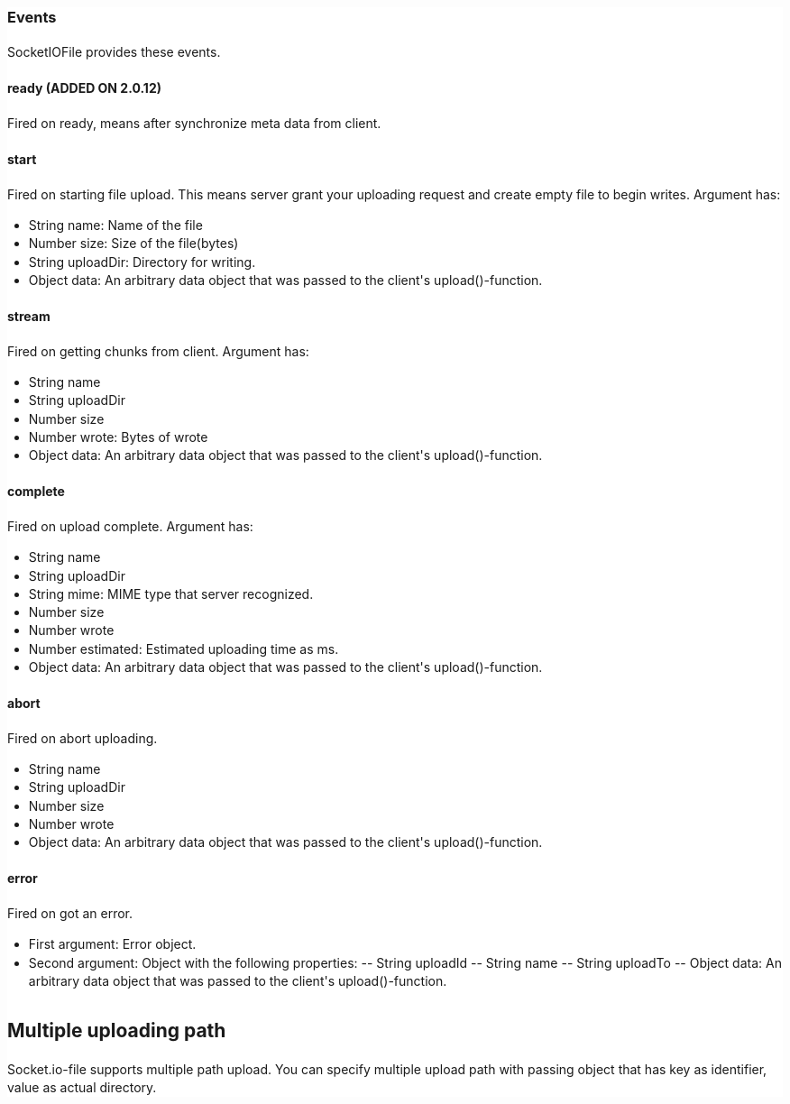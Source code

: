 ### Events
SocketIOFile provides these events.

#### ready (ADDED ON 2.0.12)
Fired on ready, means after synchronize meta data from client.

#### start
Fired on starting file upload. This means server grant your uploading request and create empty file to begin writes. Argument has:
- String name: Name of the file
- Number size: Size of the file(bytes)
- String uploadDir: Directory for writing.
- Object data: An arbitrary data object that was passed to the client's upload()-function.

#### stream
Fired on getting chunks from client. Argument has:
- String name
- String uploadDir
- Number size
- Number wrote: Bytes of wrote
- Object data: An arbitrary data object that was passed to the client's upload()-function.

#### complete
Fired on upload complete. Argument has:
- String name
- String uploadDir
- String mime: MIME type that server recognized.
- Number size
- Number wrote
- Number estimated: Estimated uploading time as ms.
- Object data: An arbitrary data object that was passed to the client's upload()-function.

#### abort
Fired on abort uploading.
- String name
- String uploadDir
- Number size
- Number wrote
- Object data: An arbitrary data object that was passed to the client's upload()-function.

#### error
Fired on got an error.
- First argument: Error object. 
- Second argument: Object with the following properties:
-- String uploadId
-- String name
-- String uploadTo
-- Object data: An arbitrary data object that was passed to the client's upload()-function.


## Multiple uploading path
Socket.io-file supports multiple path upload. You can specify multiple upload path with passing object that has key as identifier, value as actual directory.
